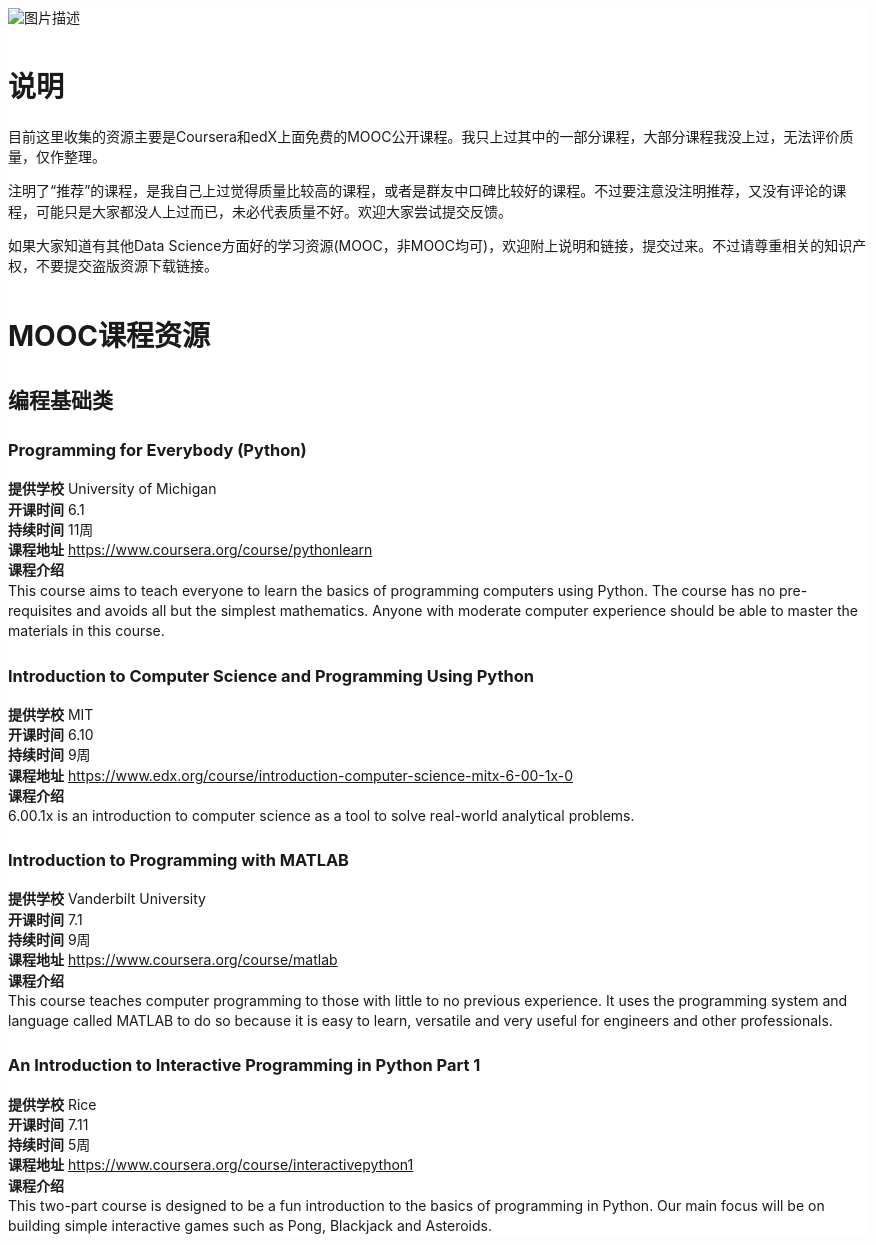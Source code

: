 ![图片描述][1]
# 说明
目前这里收集的资源主要是Coursera和edX上面免费的MOOC公开课程。我只上过其中的一部分课程，大部分课程我没上过，无法评价质量，仅作整理。

注明了“推荐”的课程，是我自己上过觉得质量比较高的课程，或者是群友中口碑比较好的课程。不过要注意没注明推荐，又没有评论的课程，可能只是大家都没人上过而已，未必代表质量不好。欢迎大家尝试提交反馈。

如果大家知道有其他Data Science方面好的学习资源(MOOC，非MOOC均可)，欢迎附上说明和链接，提交过来。不过请尊重相关的知识产权，不要提交盗版资源下载链接。

# MOOC课程资源
## 编程基础类
### Programming for Everybody (Python)
**提供学校** University of Michigan  
**开课时间** 6.1  
**持续时间** 11周  
**课程地址** https://www.coursera.org/course/pythonlearn  
**课程介绍**  
This course aims to teach everyone to learn the basics of programming computers using Python. The course has no pre-requisites and avoids all but the simplest mathematics. Anyone with moderate computer experience should be able to master the materials in this course.

### Introduction to Computer Science and Programming Using Python
**提供学校** MIT  
**开课时间** 6.10  
**持续时间** 9周  
**课程地址** https://www.edx.org/course/introduction-computer-science-mitx-6-00-1x-0  
**课程介绍**  
6.00.1x is an introduction to computer science as a tool to solve real-world analytical problems.


### Introduction to Programming with MATLAB
**提供学校** Vanderbilt University  
**开课时间** 7.1  
**持续时间** 9周  
**课程地址** https://www.coursera.org/course/matlab  
**课程介绍**  
This course teaches computer programming to those with little to no previous experience. It uses the programming system and language called MATLAB to do so because it is easy to learn, versatile and very useful for engineers and other professionals.

### An Introduction to Interactive Programming in Python Part 1
**提供学校** Rice  
**开课时间** 7.11  
**持续时间** 5周  
**课程地址** https://www.coursera.org/course/interactivepython1  
**课程介绍**  
This two-part course is designed to be a fun introduction to the basics of programming in Python. Our main focus will be on building simple interactive games such as Pong, Blackjack and Asteroids.


  [1]: http://moozhi.qiniudn.com/540569dc34ae6ae65493ce28-1425259683260-1.png?